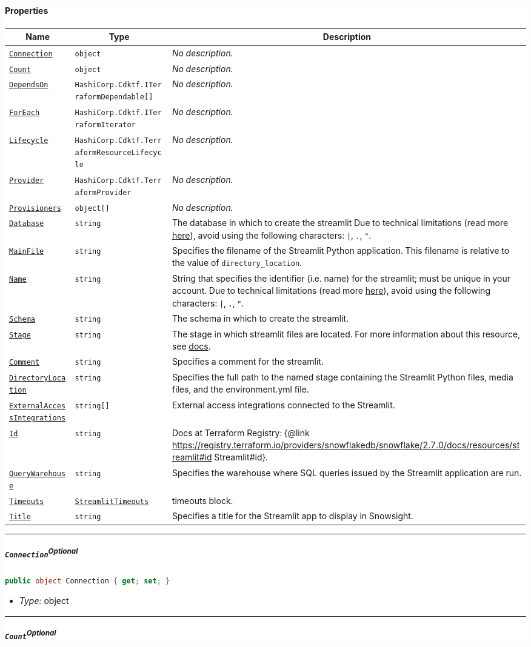 #### Properties <a name="Properties" id="Properties"></a>

| **Name** | **Type** | **Description** |
| --- | --- | --- |
| <code><a href="#@cdktf/provider-snowflake.streamlit.StreamlitConfig.property.connection">Connection</a></code> | <code>object</code> | *No description.* |
| <code><a href="#@cdktf/provider-snowflake.streamlit.StreamlitConfig.property.count">Count</a></code> | <code>object</code> | *No description.* |
| <code><a href="#@cdktf/provider-snowflake.streamlit.StreamlitConfig.property.dependsOn">DependsOn</a></code> | <code>HashiCorp.Cdktf.ITerraformDependable[]</code> | *No description.* |
| <code><a href="#@cdktf/provider-snowflake.streamlit.StreamlitConfig.property.forEach">ForEach</a></code> | <code>HashiCorp.Cdktf.ITerraformIterator</code> | *No description.* |
| <code><a href="#@cdktf/provider-snowflake.streamlit.StreamlitConfig.property.lifecycle">Lifecycle</a></code> | <code>HashiCorp.Cdktf.TerraformResourceLifecycle</code> | *No description.* |
| <code><a href="#@cdktf/provider-snowflake.streamlit.StreamlitConfig.property.provider">Provider</a></code> | <code>HashiCorp.Cdktf.TerraformProvider</code> | *No description.* |
| <code><a href="#@cdktf/provider-snowflake.streamlit.StreamlitConfig.property.provisioners">Provisioners</a></code> | <code>object[]</code> | *No description.* |
| <code><a href="#@cdktf/provider-snowflake.streamlit.StreamlitConfig.property.database">Database</a></code> | <code>string</code> | The database in which to create the streamlit Due to technical limitations (read more [here](../guides/identifiers_rework_design_decisions#known-limitations-and-identifier-recommendations)), avoid using the following characters: `\|`, `.`, `"`. |
| <code><a href="#@cdktf/provider-snowflake.streamlit.StreamlitConfig.property.mainFile">MainFile</a></code> | <code>string</code> | Specifies the filename of the Streamlit Python application. This filename is relative to the value of `directory_location`. |
| <code><a href="#@cdktf/provider-snowflake.streamlit.StreamlitConfig.property.name">Name</a></code> | <code>string</code> | String that specifies the identifier (i.e. name) for the streamlit; must be unique in your account. Due to technical limitations (read more [here](../guides/identifiers_rework_design_decisions#known-limitations-and-identifier-recommendations)), avoid using the following characters: `\|`, `.`, `"`. |
| <code><a href="#@cdktf/provider-snowflake.streamlit.StreamlitConfig.property.schema">Schema</a></code> | <code>string</code> | The schema in which to create the streamlit. |
| <code><a href="#@cdktf/provider-snowflake.streamlit.StreamlitConfig.property.stage">Stage</a></code> | <code>string</code> | The stage in which streamlit files are located. For more information about this resource, see [docs](./stage). |
| <code><a href="#@cdktf/provider-snowflake.streamlit.StreamlitConfig.property.comment">Comment</a></code> | <code>string</code> | Specifies a comment for the streamlit. |
| <code><a href="#@cdktf/provider-snowflake.streamlit.StreamlitConfig.property.directoryLocation">DirectoryLocation</a></code> | <code>string</code> | Specifies the full path to the named stage containing the Streamlit Python files, media files, and the environment.yml file. |
| <code><a href="#@cdktf/provider-snowflake.streamlit.StreamlitConfig.property.externalAccessIntegrations">ExternalAccessIntegrations</a></code> | <code>string[]</code> | External access integrations connected to the Streamlit. |
| <code><a href="#@cdktf/provider-snowflake.streamlit.StreamlitConfig.property.id">Id</a></code> | <code>string</code> | Docs at Terraform Registry: {@link https://registry.terraform.io/providers/snowflakedb/snowflake/2.7.0/docs/resources/streamlit#id Streamlit#id}. |
| <code><a href="#@cdktf/provider-snowflake.streamlit.StreamlitConfig.property.queryWarehouse">QueryWarehouse</a></code> | <code>string</code> | Specifies the warehouse where SQL queries issued by the Streamlit application are run. |
| <code><a href="#@cdktf/provider-snowflake.streamlit.StreamlitConfig.property.timeouts">Timeouts</a></code> | <code><a href="#@cdktf/provider-snowflake.streamlit.StreamlitTimeouts">StreamlitTimeouts</a></code> | timeouts block. |
| <code><a href="#@cdktf/provider-snowflake.streamlit.StreamlitConfig.property.title">Title</a></code> | <code>string</code> | Specifies a title for the Streamlit app to display in Snowsight. |

---

##### `Connection`<sup>Optional</sup> <a name="Connection" id="@cdktf/provider-snowflake.streamlit.StreamlitConfig.property.connection"></a>

```csharp
public object Connection { get; set; }
```

- *Type:* object

---

##### `Count`<sup>Optional</sup> <a name="Count" id="@cdktf/provider-snowflake.streamlit.StreamlitConfig.property.count"></a>
